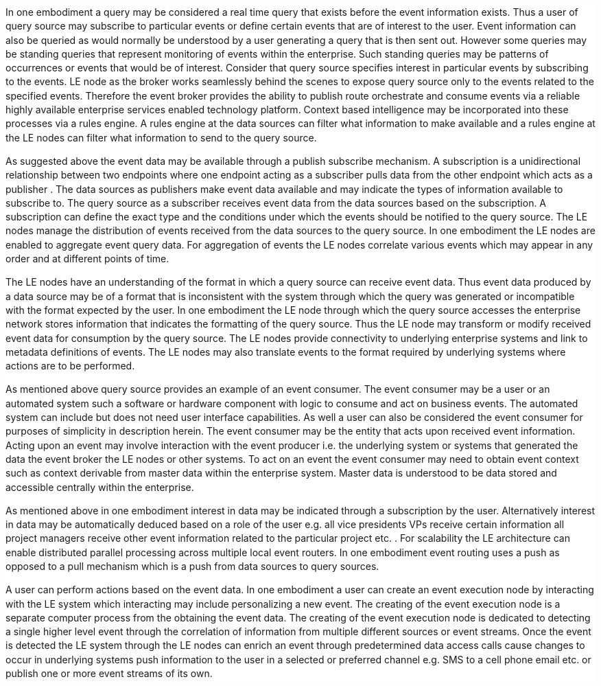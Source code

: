 In one embodiment a query may be considered a real time query that exists before the event information exists. Thus a user of query source may subscribe to particular events or define certain events that are of interest to the user. Event information can also be queried as would normally be understood by a user generating a query that is then sent out. However some queries may be standing queries that represent monitoring of events within the enterprise. Such standing queries may be patterns of occurrences or events that would be of interest. Consider that query source specifies interest in particular events by subscribing to the events. LE node as the broker works seamlessly behind the scenes to expose query source only to the events related to the specified events. Therefore the event broker provides the ability to publish route orchestrate and consume events via a reliable highly available enterprise services enabled technology platform. Context based intelligence may be incorporated into these processes via a rules engine. A rules engine at the data sources can filter what information to make available and a rules engine at the LE nodes can filter what information to send to the query source.

As suggested above the event data may be available through a publish subscribe mechanism. A subscription is a unidirectional relationship between two endpoints where one endpoint acting as a subscriber pulls data from the other endpoint which acts as a publisher . The data sources as publishers make event data available and may indicate the types of information available to subscribe to. The query source as a subscriber receives event data from the data sources based on the subscription. A subscription can define the exact type and the conditions under which the events should be notified to the query source. The LE nodes manage the distribution of events received from the data sources to the query source. In one embodiment the LE nodes are enabled to aggregate event query data. For aggregation of events the LE nodes correlate various events which may appear in any order and at different points of time.

The LE nodes have an understanding of the format in which a query source can receive event data. Thus event data produced by a data source may be of a format that is inconsistent with the system through which the query was generated or incompatible with the format expected by the user. In one embodiment the LE node through which the query source accesses the enterprise network stores information that indicates the formatting of the query source. Thus the LE node may transform or modify received event data for consumption by the query source. The LE nodes provide connectivity to underlying enterprise systems and link to metadata definitions of events. The LE nodes may also translate events to the format required by underlying systems where actions are to be performed.

As mentioned above query source provides an example of an event consumer. The event consumer may be a user or an automated system such a software or hardware component with logic to consume and act on business events. The automated system can include but does not need user interface capabilities. As well a user can also be considered the event consumer for purposes of simplicity in description herein. The event consumer may be the entity that acts upon received event information. Acting upon an event may involve interaction with the event producer i.e. the underlying system or systems that generated the data the event broker the LE nodes or other systems. To act on an event the event consumer may need to obtain event context such as context derivable from master data within the enterprise system. Master data is understood to be data stored and accessible centrally within the enterprise.

As mentioned above in one embodiment interest in data may be indicated through a subscription by the user. Alternatively interest in data may be automatically deduced based on a role of the user e.g. all vice presidents VPs receive certain information all project managers receive other event information related to the particular project etc. . For scalability the LE architecture can enable distributed parallel processing across multiple local event routers. In one embodiment event routing uses a push as opposed to a pull mechanism which is a push from data sources to query sources.

A user can perform actions based on the event data. In one embodiment a user can create an event execution node by interacting with the LE system which interacting may include personalizing a new event. The creating of the event execution node is a separate computer process from the obtaining the event data. The creating of the event execution node is dedicated to detecting a single higher level event through the correlation of information from multiple different sources or event streams. Once the event is detected the LE system through the LE nodes can enrich an event through predetermined data access calls cause changes to occur in underlying systems push information to the user in a selected or preferred channel e.g. SMS to a cell phone email etc. or publish one or more event streams of its own.

